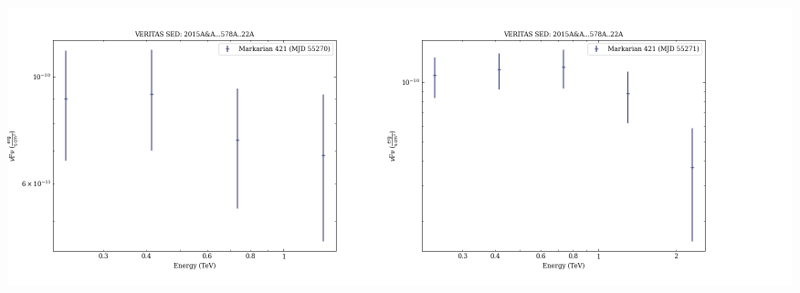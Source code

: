 <img src="figures/2015A&A...578A..22A-VER-49-5-sed.png" alt="drawing" width="400"/>
<img src="figures/2015A&A...578A..22A-VER-49-6-sed.png" alt="drawing" width="400"/>